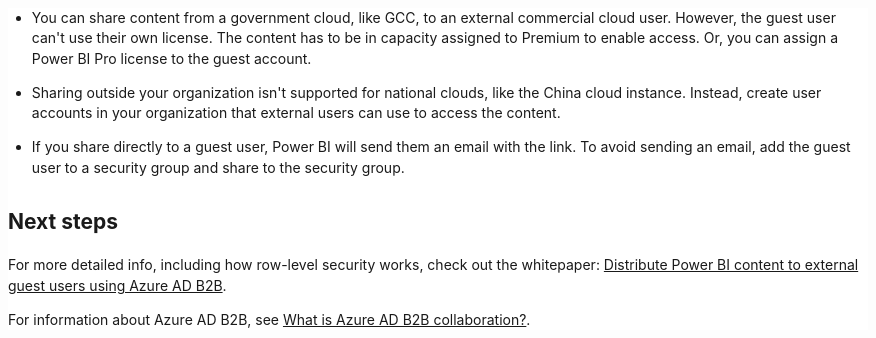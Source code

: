 * You can share content from a government cloud, like GCC, to an external commercial cloud user. However, the guest user can't use their own license. The content has to be in capacity assigned to Premium to enable access. Or, you can assign a Power BI Pro license to the guest account.

* Sharing outside your organization isn't supported for national clouds, like the China cloud instance. Instead, create user accounts in your organization that external users can use to access the content.

* If you share directly to a guest user, Power BI will send them an email with the link. To avoid sending an email, add the guest user to a security group and share to the security group.  

## Next steps

For more detailed info, including how row-level security works, check out the whitepaper: [Distribute Power BI content to external guest users using Azure AD B2B](../guidance/whitepaper-azure-b2b-power-bi.md).

For information about Azure AD B2B, see [What is Azure AD B2B collaboration?](/azure/active-directory/active-directory-b2b-what-is-azure-ad-b2b/).
